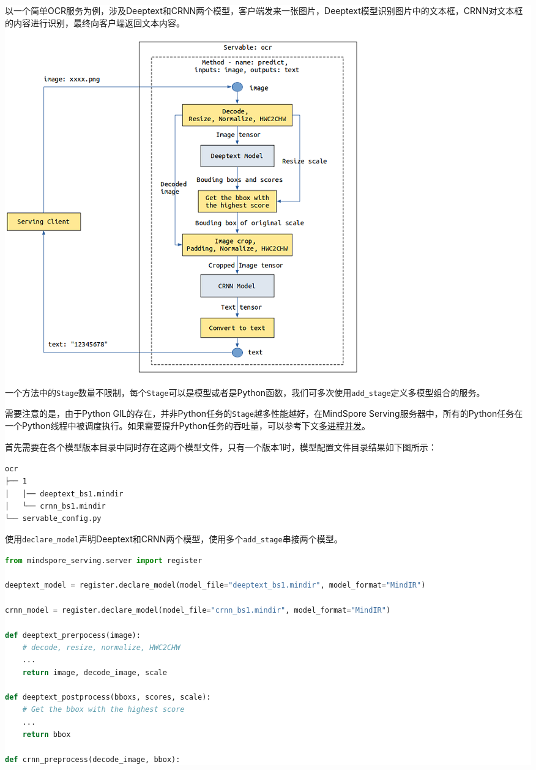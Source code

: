 以一个简单OCR服务为例，涉及Deeptext和CRNN两个模型，客户端发来一张图片，Deeptext模型识别图片中的文本框，CRNN对文本框的内容进行识别，最终向客户端返回文本内容。

![image](images/ocr_example.png)

一个方法中的`Stage`数量不限制，每个`Stage`可以是模型或者是Python函数，我们可多次使用`add_stage`定义多模型组合的服务。

需要注意的是，由于Python GIL的存在，并非Python任务的`Stage`越多性能越好，在MindSpore Serving服务器中，所有的Python任务在一个Python线程中被调度执行。如果需要提升Python任务的吞吐量，可以参考下文[多进程并发](#多进程并发)。

首先需要在各个模型版本目录中同时存在这两个模型文件，只有一个版本1时，模型配置文件目录结果如下图所示：

```text
ocr
├── 1
│   │── deeptext_bs1.mindir
│   └── crnn_bs1.mindir
└── servable_config.py
```

使用`declare_model`声明Deeptext和CRNN两个模型，使用多个`add_stage`串接两个模型。

```python
from mindspore_serving.server import register

deeptext_model = register.declare_model(model_file="deeptext_bs1.mindir", model_format="MindIR")

crnn_model = register.declare_model(model_file="crnn_bs1.mindir", model_format="MindIR")

def deeptext_prerpocess(image):
    # decode, resize, normalize, HWC2CHW
    ...
    return image, decode_image, scale

def deeptext_postprocess(bboxs, scores, scale):
    # Get the bbox with the highest score
    ...
    return bbox

def crnn_preprocess(decode_image, bbox):
```